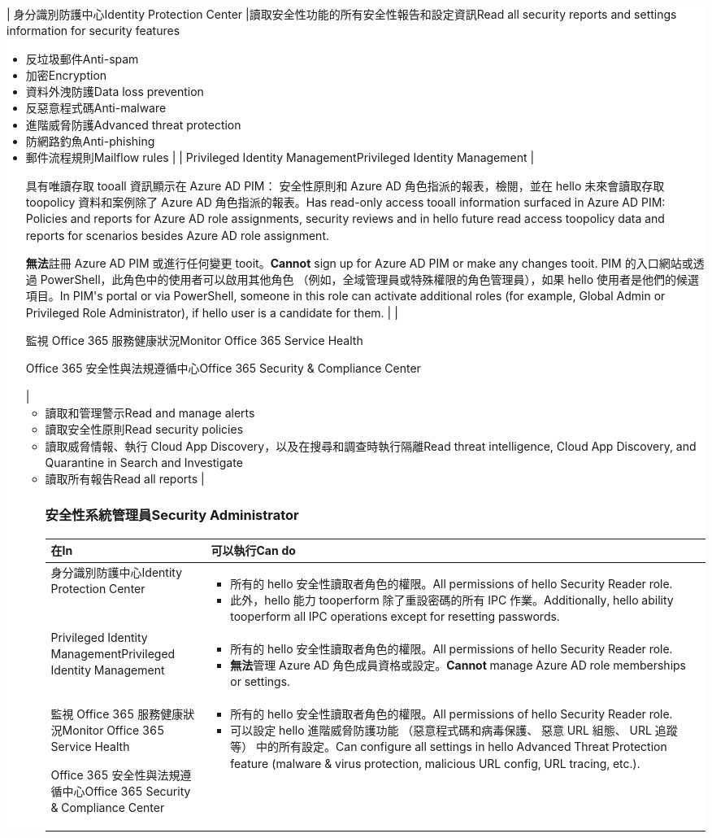 | <span data-ttu-id="677a8-254">身分識別防護中心</span><span class="sxs-lookup"><span data-stu-id="677a8-254">Identity Protection Center</span></span> |<span data-ttu-id="677a8-255">讀取安全性功能的所有安全性報告和設定資訊</span><span class="sxs-lookup"><span data-stu-id="677a8-255">Read all security reports and settings information for security features</span></span><ul><li><span data-ttu-id="677a8-256">反垃圾郵件</span><span class="sxs-lookup"><span data-stu-id="677a8-256">Anti-spam</span></span><li><span data-ttu-id="677a8-257">加密</span><span class="sxs-lookup"><span data-stu-id="677a8-257">Encryption</span></span><li><span data-ttu-id="677a8-258">資料外洩防護</span><span class="sxs-lookup"><span data-stu-id="677a8-258">Data loss prevention</span></span><li><span data-ttu-id="677a8-259">反惡意程式碼</span><span class="sxs-lookup"><span data-stu-id="677a8-259">Anti-malware</span></span><li><span data-ttu-id="677a8-260">進階威脅防護</span><span class="sxs-lookup"><span data-stu-id="677a8-260">Advanced threat protection</span></span><li><span data-ttu-id="677a8-261">防網路釣魚</span><span class="sxs-lookup"><span data-stu-id="677a8-261">Anti-phishing</span></span><li><span data-ttu-id="677a8-262">郵件流程規則</span><span class="sxs-lookup"><span data-stu-id="677a8-262">Mailflow rules</span></span> |
| <span data-ttu-id="677a8-263">Privileged Identity Management</span><span class="sxs-lookup"><span data-stu-id="677a8-263">Privileged Identity Management</span></span> |<p><span data-ttu-id="677a8-264">具有唯讀存取 tooall 資訊顯示在 Azure AD PIM： 安全性原則和 Azure AD 角色指派的報表，檢閱，並在 hello 未來會讀取存取 toopolicy 資料和案例除了 Azure AD 角色指派的報表。</span><span class="sxs-lookup"><span data-stu-id="677a8-264">Has read-only access tooall information surfaced in Azure AD PIM: Policies and reports for Azure AD role assignments, security reviews and in hello future read access toopolicy data and reports for scenarios besides Azure AD role assignment.</span></span><p><span data-ttu-id="677a8-265">**無法**註冊 Azure AD PIM 或進行任何變更 tooit。</span><span class="sxs-lookup"><span data-stu-id="677a8-265">**Cannot** sign up for Azure AD PIM or make any changes tooit.</span></span> <span data-ttu-id="677a8-266">PIM 的入口網站或透過 PowerShell，此角色中的使用者可以啟用其他角色 （例如，全域管理員或特殊權限的角色管理員），如果 hello 使用者是他們的候選項目。</span><span class="sxs-lookup"><span data-stu-id="677a8-266">In PIM's portal or via PowerShell, someone in this role can activate additional roles (for example, Global Admin or Privileged Role Administrator), if hello user is a candidate for them.</span></span> |
| <p><span data-ttu-id="677a8-267">監視 Office 365 服務健康狀況</span><span class="sxs-lookup"><span data-stu-id="677a8-267">Monitor Office 365 Service Health</span></span></p><p><span data-ttu-id="677a8-268">Office 365 安全性與法規遵循中心</span><span class="sxs-lookup"><span data-stu-id="677a8-268">Office 365 Security & Compliance Center</span></span></p> |<ul><li><span data-ttu-id="677a8-269">讀取和管理警示</span><span class="sxs-lookup"><span data-stu-id="677a8-269">Read and manage alerts</span></span><li><span data-ttu-id="677a8-270">讀取安全性原則</span><span class="sxs-lookup"><span data-stu-id="677a8-270">Read security policies</span></span><li><span data-ttu-id="677a8-271">讀取威脅情報、執行 Cloud App Discovery，以及在搜尋和調查時執行隔離</span><span class="sxs-lookup"><span data-stu-id="677a8-271">Read threat intelligence, Cloud App Discovery, and Quarantine in Search and Investigate</span></span><li><span data-ttu-id="677a8-272">讀取所有報告</span><span class="sxs-lookup"><span data-stu-id="677a8-272">Read all reports</span></span> |

### <a name="security-administrator"></a><span data-ttu-id="677a8-273">安全性系統管理員</span><span class="sxs-lookup"><span data-stu-id="677a8-273">Security Administrator</span></span>
| <span data-ttu-id="677a8-274">在</span><span class="sxs-lookup"><span data-stu-id="677a8-274">In</span></span> | <span data-ttu-id="677a8-275">可以執行</span><span class="sxs-lookup"><span data-stu-id="677a8-275">Can do</span></span> |
| --- | --- |
| <span data-ttu-id="677a8-276">身分識別防護中心</span><span class="sxs-lookup"><span data-stu-id="677a8-276">Identity Protection Center</span></span> |<ul><li><span data-ttu-id="677a8-277">所有的 hello 安全性讀取者角色的權限。</span><span class="sxs-lookup"><span data-stu-id="677a8-277">All permissions of hello Security Reader role.</span></span><li><span data-ttu-id="677a8-278">此外，hello 能力 tooperform 除了重設密碼的所有 IPC 作業。</span><span class="sxs-lookup"><span data-stu-id="677a8-278">Additionally, hello ability tooperform all IPC operations except for resetting passwords.</span></span> |
| <span data-ttu-id="677a8-279">Privileged Identity Management</span><span class="sxs-lookup"><span data-stu-id="677a8-279">Privileged Identity Management</span></span> |<ul><li><span data-ttu-id="677a8-280">所有的 hello 安全性讀取者角色的權限。</span><span class="sxs-lookup"><span data-stu-id="677a8-280">All permissions of hello Security Reader role.</span></span><li><span data-ttu-id="677a8-281">**無法**管理 Azure AD 角色成員資格或設定。</span><span class="sxs-lookup"><span data-stu-id="677a8-281">**Cannot** manage Azure AD role memberships or settings.</span></span> |
| <p><span data-ttu-id="677a8-282">監視 Office 365 服務健康狀況</span><span class="sxs-lookup"><span data-stu-id="677a8-282">Monitor Office 365 Service Health</span></span></p><p><span data-ttu-id="677a8-283">Office 365 安全性與法規遵循中心</span><span class="sxs-lookup"><span data-stu-id="677a8-283">Office 365 Security & Compliance Center</span></span> |<ul><li><span data-ttu-id="677a8-284">所有的 hello 安全性讀取者角色的權限。</span><span class="sxs-lookup"><span data-stu-id="677a8-284">All permissions of hello Security Reader role.</span></span><li><span data-ttu-id="677a8-285">可以設定 hello 進階威脅防護功能 （惡意程式碼和病毒保護、 惡意 URL 組態、 URL 追蹤等） 中的所有設定。</span><span class="sxs-lookup"><span data-stu-id="677a8-285">Can configure all settings in hello Advanced Threat Protection feature (malware & virus protection, malicious URL config, URL tracing, etc.).</span></span> |
